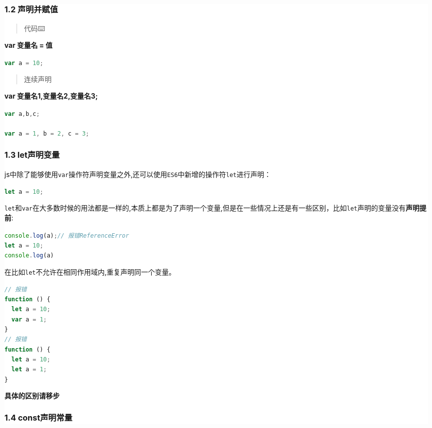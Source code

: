 ### 1.2 声明并赋值

> 代码⌨️

**var 变量名 = 值**

```javascript
var a = 10;
```



> 连续声明

**var 变量名1,变量名2,变量名3;**

```javascript
var a,b,c;

var a = 1, b = 2, c = 3;
```



### 1.3 let声明变量

js中除了能够使用`var`操作符声明变量之外,还可以使用`ES6`中新增的操作符`let`进行声明：

```javascript
let a = 10;
```

`let`和`var`在大多数时候的用法都是一样的,本质上都是为了声明一个变量,但是在一些情况上还是有一些区别，比如`let`声明的变量没有**声明提前**:

```javascript
console.log(a);// 报错ReferenceError
let a = 10;
console.log(a)
```



在比如`let`不允许在相同作用域内,重复声明同一个变量。

```javascript
// 报错
function () {
  let a = 10;
  var a = 1;
}
// 报错
function () {
  let a = 10;
  let a = 1;
}
```

**具体的区别请移步**



### 1.4 const声明常量
